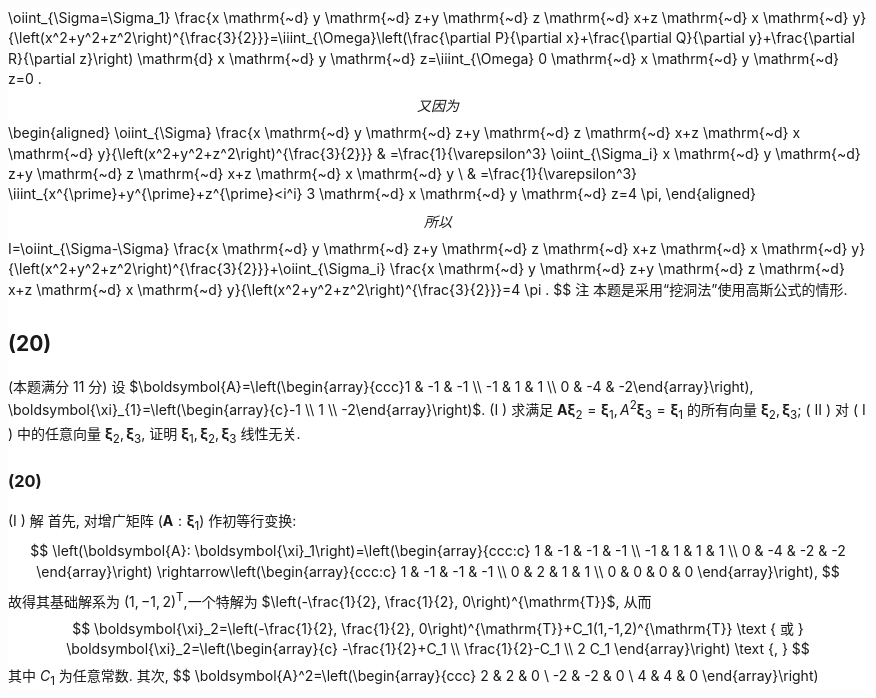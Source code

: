 \oiint_{\Sigma=\Sigma_1} \frac{x \mathrm{~d} y \mathrm{~d} z+y \mathrm{~d} z \mathrm{~d} x+z \mathrm{~d} x \mathrm{~d} y}{\left(x^2+y^2+z^2\right)^{\frac{3}{2}}}=\iiint_{\Omega}\left(\frac{\partial P}{\partial x}+\frac{\partial Q}{\partial y}+\frac{\partial R}{\partial z}\right) \mathrm{d} x \mathrm{~d} y \mathrm{~d} z=\iiint_{\Omega} 0 \mathrm{~d} x \mathrm{~d} y \mathrm{~d} z=0 .
$$
又因为
$$
\begin{aligned}
\oiint_{\Sigma} \frac{x \mathrm{~d} y \mathrm{~d} z+y \mathrm{~d} z \mathrm{~d} x+z \mathrm{~d} x \mathrm{~d} y}{\left(x^2+y^2+z^2\right)^{\frac{3}{2}}} & =\frac{1}{\varepsilon^3} \oiint_{\Sigma_i} x \mathrm{~d} y \mathrm{~d} z+y \mathrm{~d} z \mathrm{~d} x+z \mathrm{~d} x \mathrm{~d} y \\
& =\frac{1}{\varepsilon^3} \iiint_{x^{\prime}+y^{\prime}+z^{\prime}<i^i} 3 \mathrm{~d} x \mathrm{~d} y \mathrm{~d} z=4 \pi,
\end{aligned}
$$
所以
$$
I=\oiint_{\Sigma-\Sigma} \frac{x \mathrm{~d} y \mathrm{~d} z+y \mathrm{~d} z \mathrm{~d} x+z \mathrm{~d} x \mathrm{~d} y}{\left(x^2+y^2+z^2\right)^{\frac{3}{2}}}+\oiint_{\Sigma_i} \frac{x \mathrm{~d} y \mathrm{~d} z+y \mathrm{~d} z \mathrm{~d} x+z \mathrm{~d} x \mathrm{~d} y}{\left(x^2+y^2+z^2\right)^{\frac{3}{2}}}=4 \pi .
$$
注 本题是采用“挖洞法”使用高斯公式的情形.

## (20)
(本题满分 11 分)
设 $\boldsymbol{A}=\left(\begin{array}{ccc}1 & -1 & -1 \\ -1 & 1 & 1 \\ 0 & -4 & -2\end{array}\right), \boldsymbol{\xi}_{1}=\left(\begin{array}{c}-1 \\ 1 \\ -2\end{array}\right)$.
(I ) 求满足 $\boldsymbol{A} \boldsymbol{\xi}_{2}=\boldsymbol{\xi}_{1}, A^{2} \boldsymbol{\xi}_{3}=\boldsymbol{\xi}_{1}$ 的所有向量 $\boldsymbol{\xi}_{2}, \boldsymbol{\xi}_{3}$;
( II ) 对 ( I ) 中的任意向量 $\boldsymbol{\xi}_{2}, \boldsymbol{\xi}_{3}$, 证明 $\boldsymbol{\xi}_{1}, \boldsymbol{\xi}_{2}, \boldsymbol{\xi}_{3}$ 线性无关.

### (20) 
(I ) 解 首先, 对增广矩阵 $\left(\boldsymbol{A}: \boldsymbol{\xi}_1\right)$ 作初等行变换:
$$
\left(\boldsymbol{A}: \boldsymbol{\xi}_1\right)=\left(\begin{array}{ccc:c}
1 & -1 & -1 & -1 \\
-1 & 1 & 1 & 1 \\
0 & -4 & -2 & -2
\end{array}\right) \rightarrow\left(\begin{array}{ccc:c}
1 & -1 & -1 & -1 \\
0 & 2 & 1 & 1 \\
0 & 0 & 0 & 0
\end{array}\right),
$$
故得其基础解系为 $(1,-1,2)^{\mathrm{T}}$,一个特解为 $\left(-\frac{1}{2}, \frac{1}{2}, 0\right)^{\mathrm{T}}$, 从而
$$
\boldsymbol{\xi}_2=\left(-\frac{1}{2}, \frac{1}{2}, 0\right)^{\mathrm{T}}+C_1(1,-1,2)^{\mathrm{T}} \text { 或 } \boldsymbol{\xi}_2=\left(\begin{array}{c}
-\frac{1}{2}+C_1 \\
\frac{1}{2}-C_1 \\
2 C_1
\end{array}\right) \text {, }
$$
其中 $C_1$ 为任意常数.
其次,
$$
\boldsymbol{A}^2=\left(\begin{array}{ccc}
2 & 2 & 0 \\
-2 & -2 & 0 \\
4 & 4 & 0
\end{array}\right)
